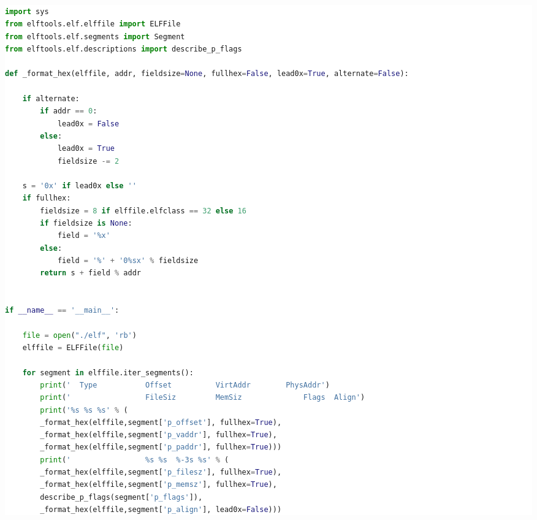```python
import sys
from elftools.elf.elffile import ELFFile
from elftools.elf.segments import Segment
from elftools.elf.descriptions import describe_p_flags

def _format_hex(elffile, addr, fieldsize=None, fullhex=False, lead0x=True, alternate=False):

    if alternate:
        if addr == 0:
            lead0x = False
        else:
            lead0x = True
            fieldsize -= 2

    s = '0x' if lead0x else ''
    if fullhex:
        fieldsize = 8 if elffile.elfclass == 32 else 16
        if fieldsize is None:
            field = '%x'
        else:
            field = '%' + '0%sx' % fieldsize
        return s + field % addr


if __name__ == '__main__':

    file = open("./elf", 'rb')
    elffile = ELFFile(file)

    for segment in elffile.iter_segments():
        print('  Type       	Offset         	VirtAddr       	PhysAddr')
        print('             	FileSiz        	MemSiz          	Flags  Align')
        print('%s %s %s' % (
        _format_hex(elffile,segment['p_offset'], fullhex=True),
        _format_hex(elffile,segment['p_vaddr'], fullhex=True),
        _format_hex(elffile,segment['p_paddr'], fullhex=True)))
        print('             	%s %s  %-3s	%s' % (
        _format_hex(elffile,segment['p_filesz'], fullhex=True),
        _format_hex(elffile,segment['p_memsz'], fullhex=True),
        describe_p_flags(segment['p_flags']),
        _format_hex(elffile,segment['p_align'], lead0x=False)))
```